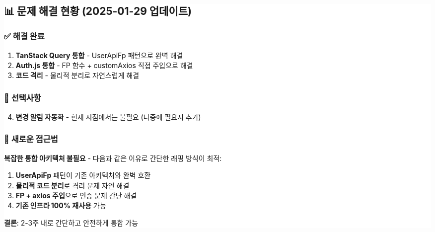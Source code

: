 ## 📊 문제 해결 현황 (2025-01-29 업데이트)

### ✅ **해결 완료**
1. **TanStack Query 통합** - UserApiFp 패턴으로 완벽 해결
2. **Auth.js 통합** - FP 함수 + customAxios 직접 주입으로 해결
3. **코드 격리** - 물리적 분리로 자연스럽게 해결

### 🔄 **선택사항**
4. **변경 알림 자동화** - 현재 시점에서는 불필요 (나중에 필요시 추가)

### 🎯 **새로운 접근법**

**복잡한 통합 아키텍처 불필요** - 다음과 같은 이유로 간단한 래핑 방식이 최적:

1. **UserApiFp** 패턴이 기존 아키텍처와 완벽 호환
2. **물리적 코드 분리**로 격리 문제 자연 해결
3. **FP + axios 주입**으로 인증 문제 간단 해결
4. **기존 인프라 100% 재사용** 가능

**결론**: 2-3주 내로 간단하고 안전하게 통합 가능